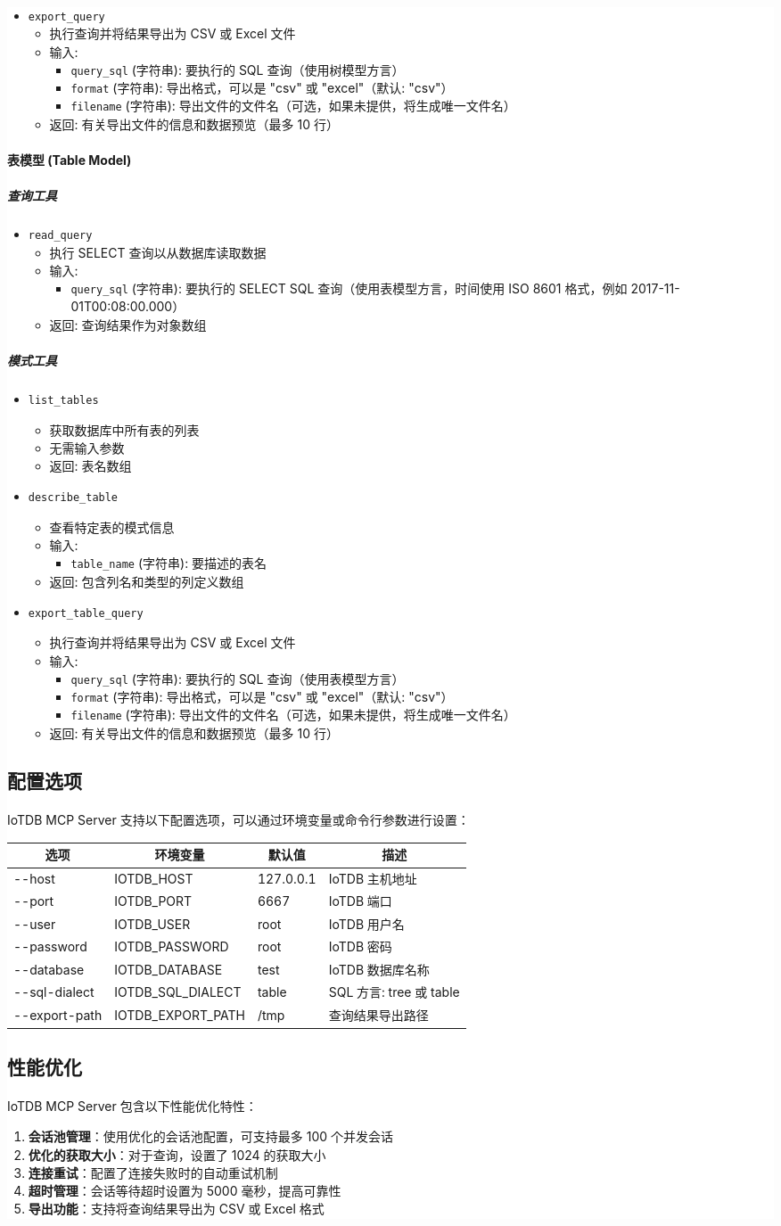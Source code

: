 - `export_query`
  - 执行查询并将结果导出为 CSV 或 Excel 文件
  - 输入:
    - `query_sql` (字符串): 要执行的 SQL 查询（使用树模型方言）
    - `format` (字符串): 导出格式，可以是 "csv" 或 "excel"（默认: "csv"）
    - `filename` (字符串): 导出文件的文件名（可选，如果未提供，将生成唯一文件名）
  - 返回: 有关导出文件的信息和数据预览（最多 10 行）

#### 表模型 (Table Model)

##### 查询工具

- `read_query`
  - 执行 SELECT 查询以从数据库读取数据
  - 输入:
    - `query_sql` (字符串): 要执行的 SELECT SQL 查询（使用表模型方言，时间使用 ISO 8601 格式，例如 2017-11-01T00:08:00.000）
  - 返回: 查询结果作为对象数组

##### 模式工具

- `list_tables`

  - 获取数据库中所有表的列表
  - 无需输入参数
  - 返回: 表名数组

- `describe_table`

  - 查看特定表的模式信息
  - 输入:
    - `table_name` (字符串): 要描述的表名
  - 返回: 包含列名和类型的列定义数组

- `export_table_query`
  - 执行查询并将结果导出为 CSV 或 Excel 文件
  - 输入:
    - `query_sql` (字符串): 要执行的 SQL 查询（使用表模型方言）
    - `format` (字符串): 导出格式，可以是 "csv" 或 "excel"（默认: "csv"）
    - `filename` (字符串): 导出文件的文件名（可选，如果未提供，将生成唯一文件名）
  - 返回: 有关导出文件的信息和数据预览（最多 10 行）

## 配置选项

IoTDB MCP Server 支持以下配置选项，可以通过环境变量或命令行参数进行设置：

| 选项          | 环境变量          | 默认值    | 描述                    |
| ------------- | ----------------- | --------- | ----------------------- |
| --host        | IOTDB_HOST        | 127.0.0.1 | IoTDB 主机地址          |
| --port        | IOTDB_PORT        | 6667      | IoTDB 端口              |
| --user        | IOTDB_USER        | root      | IoTDB 用户名            |
| --password    | IOTDB_PASSWORD    | root      | IoTDB 密码              |
| --database    | IOTDB_DATABASE    | test      | IoTDB 数据库名称        |
| --sql-dialect | IOTDB_SQL_DIALECT | table     | SQL 方言: tree 或 table |
| --export-path | IOTDB_EXPORT_PATH | /tmp      | 查询结果导出路径        |

## 性能优化

IoTDB MCP Server 包含以下性能优化特性：

1. **会话池管理**：使用优化的会话池配置，可支持最多 100 个并发会话
2. **优化的获取大小**：对于查询，设置了 1024 的获取大小
3. **连接重试**：配置了连接失败时的自动重试机制
4. **超时管理**：会话等待超时设置为 5000 毫秒，提高可靠性
5. **导出功能**：支持将查询结果导出为 CSV 或 Excel 格式
